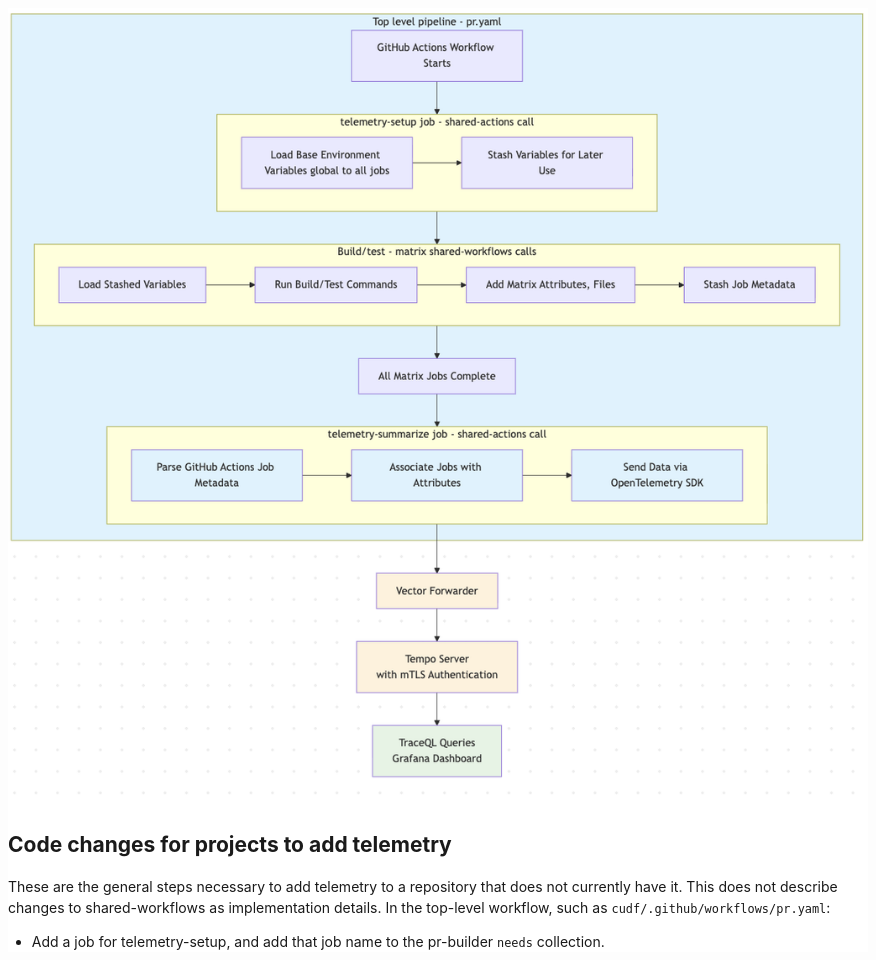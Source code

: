 ![](/assets/images/telemetry/mermaid-workflow.png)



## Code changes for projects to add telemetry

These are the general steps necessary to add telemetry to a repository that does
not currently have it. This does not describe changes to shared-workflows as
implementation details. In the top-level workflow, such as
`cudf/.github/workflows/pr.yaml`:

* Add a job for telemetry-setup, and add that job name to the pr-builder `needs` collection.
